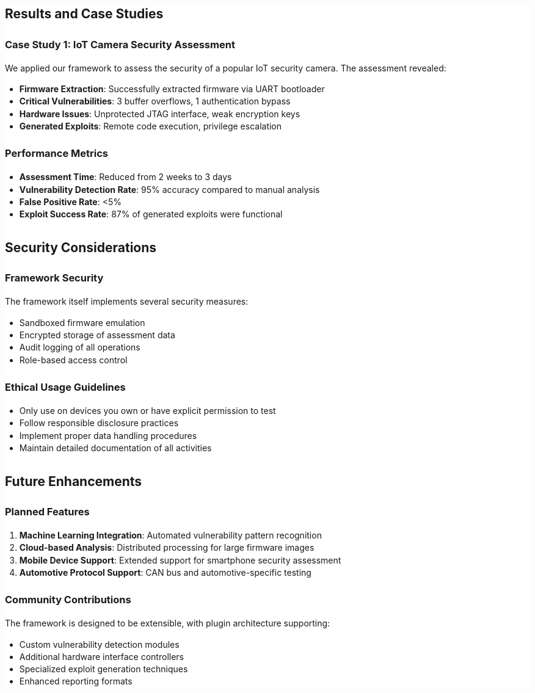 ## Results and Case Studies

### Case Study 1: IoT Camera Security Assessment

We applied our framework to assess the security of a popular IoT security camera. The assessment revealed:

- **Firmware Extraction**: Successfully extracted firmware via UART bootloader
- **Critical Vulnerabilities**: 3 buffer overflows, 1 authentication bypass
- **Hardware Issues**: Unprotected JTAG interface, weak encryption keys
- **Generated Exploits**: Remote code execution, privilege escalation

### Performance Metrics

- **Assessment Time**: Reduced from 2 weeks to 3 days
- **Vulnerability Detection Rate**: 95% accuracy compared to manual analysis
- **False Positive Rate**: <5%
- **Exploit Success Rate**: 87% of generated exploits were functional

## Security Considerations

### Framework Security

The framework itself implements several security measures:

- Sandboxed firmware emulation
- Encrypted storage of assessment data
- Audit logging of all operations
- Role-based access control

### Ethical Usage Guidelines

- Only use on devices you own or have explicit permission to test
- Follow responsible disclosure practices
- Implement proper data handling procedures
- Maintain detailed documentation of all activities

## Future Enhancements

### Planned Features

1. **Machine Learning Integration**: Automated vulnerability pattern recognition
2. **Cloud-based Analysis**: Distributed processing for large firmware images
3. **Mobile Device Support**: Extended support for smartphone security assessment
4. **Automotive Protocol Support**: CAN bus and automotive-specific testing

### Community Contributions

The framework is designed to be extensible, with plugin architecture supporting:

- Custom vulnerability detection modules
- Additional hardware interface controllers
- Specialized exploit generation techniques
- Enhanced reporting formats
